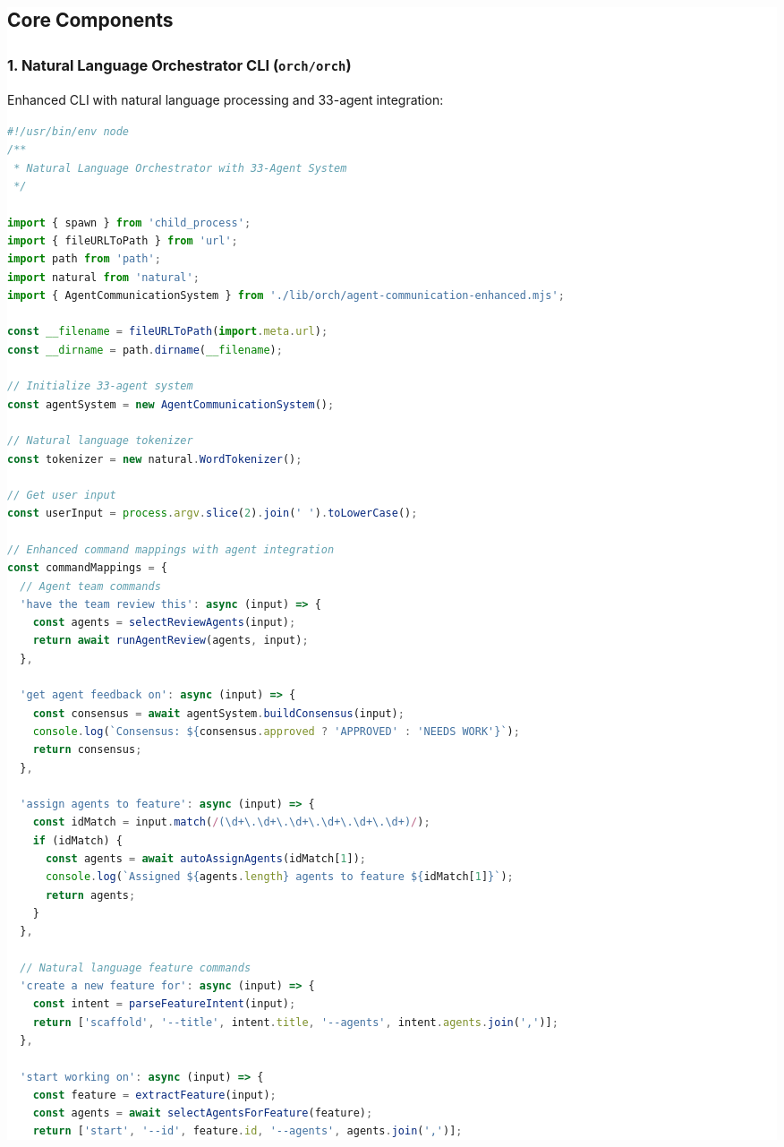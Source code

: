 ## Core Components

### 1. Natural Language Orchestrator CLI (`orch/orch`)

Enhanced CLI with natural language processing and 33-agent integration:

```javascript
#!/usr/bin/env node
/**
 * Natural Language Orchestrator with 33-Agent System
 */

import { spawn } from 'child_process';
import { fileURLToPath } from 'url';
import path from 'path';
import natural from 'natural';
import { AgentCommunicationSystem } from './lib/orch/agent-communication-enhanced.mjs';

const __filename = fileURLToPath(import.meta.url);
const __dirname = path.dirname(__filename);

// Initialize 33-agent system
const agentSystem = new AgentCommunicationSystem();

// Natural language tokenizer
const tokenizer = new natural.WordTokenizer();

// Get user input
const userInput = process.argv.slice(2).join(' ').toLowerCase();

// Enhanced command mappings with agent integration
const commandMappings = {
  // Agent team commands
  'have the team review this': async (input) => {
    const agents = selectReviewAgents(input);
    return await runAgentReview(agents, input);
  },
  
  'get agent feedback on': async (input) => {
    const consensus = await agentSystem.buildConsensus(input);
    console.log(`Consensus: ${consensus.approved ? 'APPROVED' : 'NEEDS WORK'}`);
    return consensus;
  },
  
  'assign agents to feature': async (input) => {
    const idMatch = input.match(/(\d+\.\d+\.\d+\.\d+\.\d+\.\d+)/);
    if (idMatch) {
      const agents = await autoAssignAgents(idMatch[1]);
      console.log(`Assigned ${agents.length} agents to feature ${idMatch[1]}`);
      return agents;
    }
  },
  
  // Natural language feature commands
  'create a new feature for': async (input) => {
    const intent = parseFeatureIntent(input);
    return ['scaffold', '--title', intent.title, '--agents', intent.agents.join(',')];
  },
  
  'start working on': async (input) => {
    const feature = extractFeature(input);
    const agents = await selectAgentsForFeature(feature);
    return ['start', '--id', feature.id, '--agents', agents.join(',')];
```